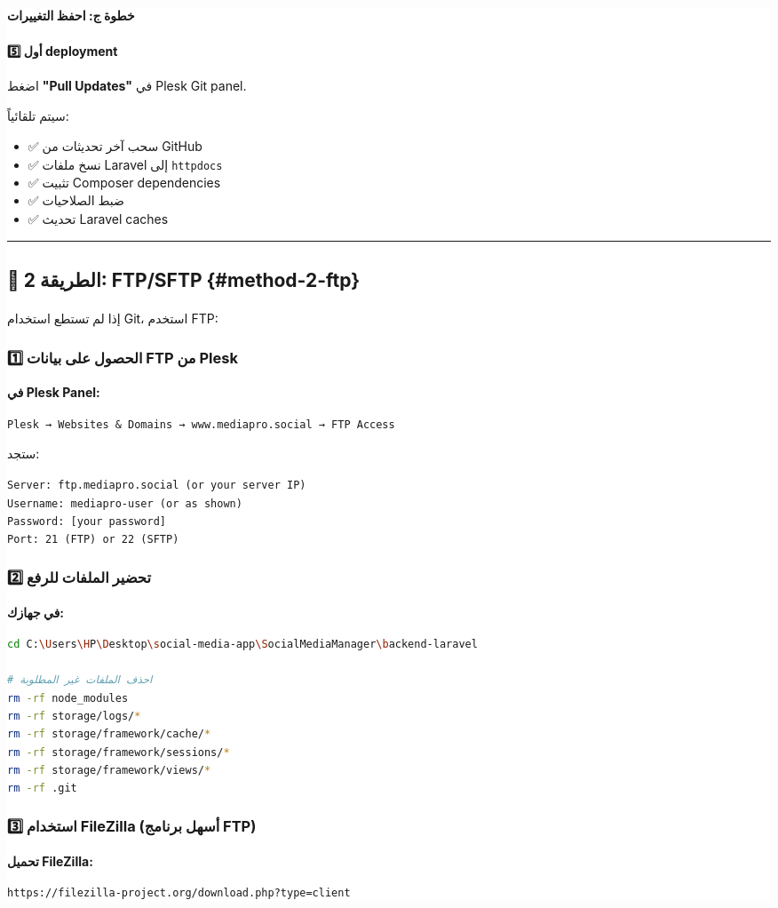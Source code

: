 **خطوة ج: احفظ التغييرات**

#### 5️⃣ أول deployment

اضغط **"Pull Updates"** في Plesk Git panel.

سيتم تلقائياً:
- ✅ سحب آخر تحديثات من GitHub
- ✅ نسخ ملفات Laravel إلى `httpdocs`
- ✅ تثبيت Composer dependencies
- ✅ ضبط الصلاحيات
- ✅ تحديث Laravel caches

---

## 🔧 الطريقة 2: FTP/SFTP {#method-2-ftp}

إذا لم تستطع استخدام Git، استخدم FTP:

### 1️⃣ الحصول على بيانات FTP من Plesk

**في Plesk Panel:**
```
Plesk → Websites & Domains → www.mediapro.social → FTP Access
```

ستجد:
```
Server: ftp.mediapro.social (or your server IP)
Username: mediapro-user (or as shown)
Password: [your password]
Port: 21 (FTP) or 22 (SFTP)
```

### 2️⃣ تحضير الملفات للرفع

**في جهازك:**

```bash
cd C:\Users\HP\Desktop\social-media-app\SocialMediaManager\backend-laravel

# احذف الملفات غير المطلوبة
rm -rf node_modules
rm -rf storage/logs/*
rm -rf storage/framework/cache/*
rm -rf storage/framework/sessions/*
rm -rf storage/framework/views/*
rm -rf .git
```

### 3️⃣ استخدام FileZilla (أسهل برنامج FTP)

**تحميل FileZilla:**
```
https://filezilla-project.org/download.php?type=client
```
